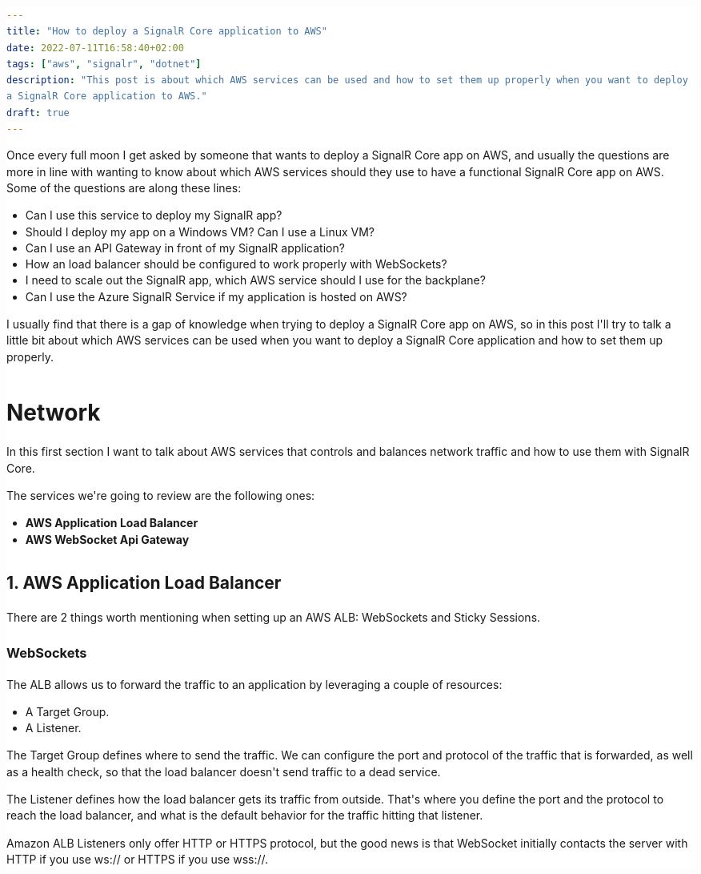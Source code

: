 ```yaml
---
title: "How to deploy a SignalR Core application to AWS"
date: 2022-07-11T16:58:40+02:00
tags: ["aws", "signalr", "dotnet"]
description: "This post is about which AWS services can be used and how to set them up properly when you want to deploy a SignalR Core application to AWS."
draft: true
---
```

Once every full moon I get asked by someone that wants to deploy a SignalR Core app on AWS, and usually the questions are more in line with wanting to know about which AWS services should they use to have a functional SignalR Core app on AWS. Some of the questions are along these lines:
- Can I use this service to deploy my SignalR app?
- Should I deploy my app on a Windows VM? Can I use a Linux VM?
- Can I use an API Gateway in front of my SignalR application?
- How an load balancer should be configured to work properly with WebSockets?
- I need to scale out the SignalR app, which AWS service should I use for the backplane? 
- Can I use the Azure SignalR Service if my application is hosted on AWS?

I usually find that there is a gap of knowledge when trying to deploy a SignalR Core app on AWS, so in this post I'll try to talk a little bit about which AWS services can be used when you want to deploy a SignalR Core application and how to set them up properly.   

# **Network**

In this first section I want to talk about AWS services that controls and balances network traffic and how to use them with SignalR Core.

The services we're going to review are the following ones:
- **AWS Application Load Balancer**
- **AWS WebSocket Api Gateway**

## **1. AWS Application Load Balancer**

There are 2 things worth mentioning when setting up an AWS ALB: WebSockets and Sticky Sessions.

### **WebSockets**

The ALB allows us to forward the traffic to an application by leveraging a couple of resources:
- A Target Group.
- A Listener.

The Target Group defines where to send the traffic. We can configure the port and protocol of the traffic that is forwarded, as well as a health check, so that the load balancer doesn't send traffic to a dead service.

The Listener defines how the load balancer gets its traffic from outside. That's where you define the port and the protocol to reach the load balancer, and what is the default behavior for the traffic hitting that listener. 

Amazon ALB Listeners only offer HTTP or HTTPS protocol, but the good news is that WebSocket initially contacts the server with HTTP if you use ws:// or HTTPS if you use wss://.
